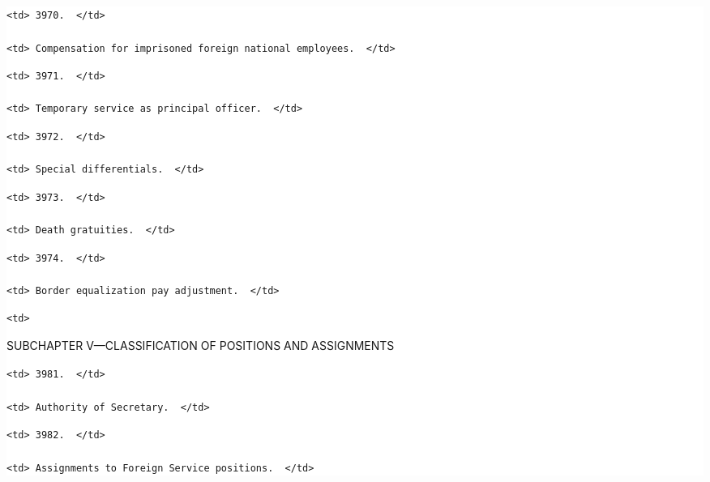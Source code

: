   <tr>

    <td> 3970.  </td>

    <td> Compensation for imprisoned foreign national employees.  </td>

  </tr>

  <tr>

    <td> 3971.  </td>

    <td> Temporary service as principal officer.  </td>

  </tr>

  <tr>

    <td> 3972.  </td>

    <td> Special differentials.  </td>

  </tr>

  <tr>

    <td> 3973.  </td>

    <td> Death gratuities.  </td>

  </tr>

  <tr>

    <td> 3974.  </td>

    <td> Border equalization pay adjustment.  </td>

  </tr>

  <tr>

    <td> 

SUBCHAPTER V—CLASSIFICATION OF POSITIONS AND ASSIGNMENTS  </td>

  </tr>

  <tr>

    <td> 3981.  </td>

    <td> Authority of Secretary.  </td>

  </tr>

  <tr>

    <td> 3982.  </td>

    <td> Assignments to Foreign Service positions.  </td>

  </tr>

  <tr>
